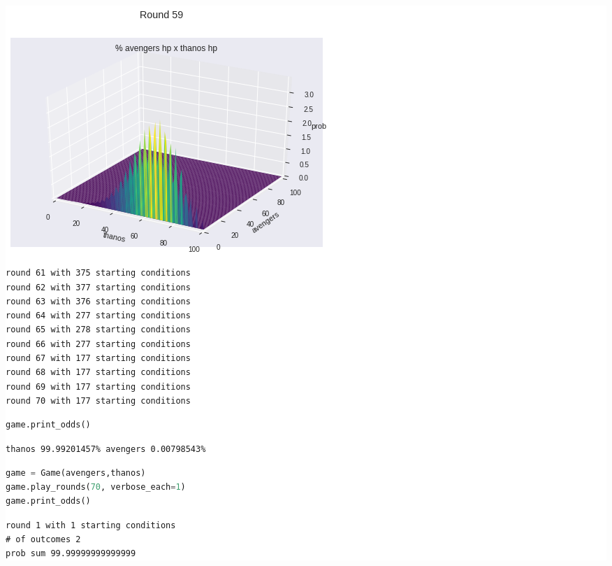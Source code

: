 

![png](images/output_7_3.png)


    round 61 with 375 starting conditions
    round 62 with 377 starting conditions
    round 63 with 376 starting conditions
    round 64 with 277 starting conditions
    round 65 with 278 starting conditions
    round 66 with 277 starting conditions
    round 67 with 177 starting conditions
    round 68 with 177 starting conditions
    round 69 with 177 starting conditions
    round 70 with 177 starting conditions



```python
game.print_odds()
```

    thanos 99.99201457% avengers 0.00798543%



```python
game = Game(avengers,thanos)
game.play_rounds(70, verbose_each=1)
game.print_odds()
```

    round 1 with 1 starting conditions
    # of outcomes 2
    prob sum 99.99999999999999


